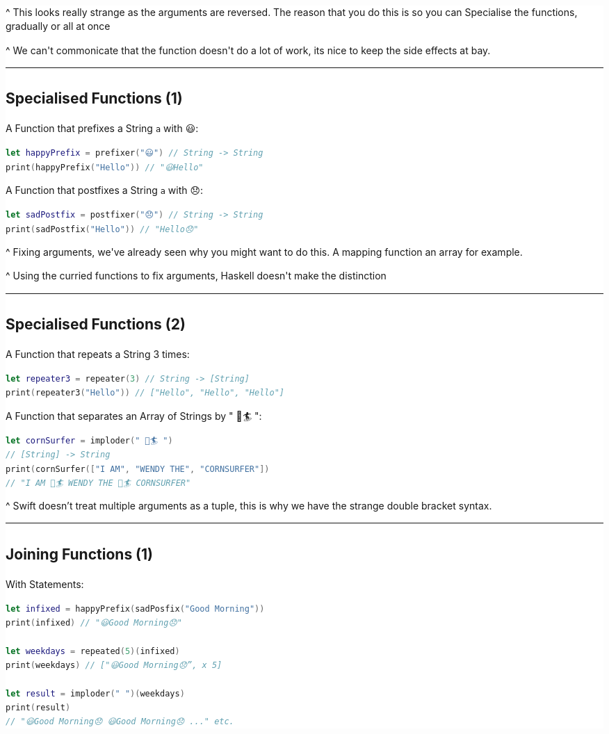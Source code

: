 ^ This looks really strange as the arguments are reversed. The reason that you do this is so you can Specialise the functions, gradually or all at once

^ We can't commonicate that the function doesn't do a lot of work, its nice to keep the side effects at bay.

---
## Specialised Functions (1)
A Function that prefixes a String `a` with 😃:

```swift
let happyPrefix = prefixer("😃") // String -> String
print(happyPrefix("Hello")) // "😃Hello"
```

A Function that postfixes a String `a` with 😞:

```swift
let sadPostfix = postfixer("😞") // String -> String
print(sadPostfix("Hello")) // "Hello😞"
```

^ Fixing arguments, we've already seen why you might want to do this. A mapping function an array for example.

^ Using the curried functions to fix arguments, Haskell doesn't make the distinction

---
## Specialised Functions (2)
A Function that repeats a String 3 times:

```swift
let repeater3 = repeater(3) // String -> [String]
print(repeater3("Hello")) // ["Hello", "Hello", "Hello"]
```

A Function that separates an Array of Strings by " 🌽🏄 ":

```swift
let cornSurfer = imploder(" 🌽🏄 ")
// [String] -> String
print(cornSurfer(["I AM", "WENDY THE", "CORNSURFER"])
// "I AM 🌽🏄 WENDY THE 🌽🏄 CORNSURFER"
```

^ Swift doesn’t treat multiple arguments as a tuple, this is why we have the strange double bracket syntax.

---
## Joining Functions (1)
With Statements:

```swift
let infixed = happyPrefix(sadPosfix("Good Morning"))
print(infixed) // "😃Good Morning😞"

let weekdays = repeated(5)(infixed)
print(weekdays) // ["😃Good Morning😞”, x 5]

let result = imploder(" ")(weekdays)
print(result) 
// "😃Good Morning😞 😃Good Morning😞 ..." etc.
```

